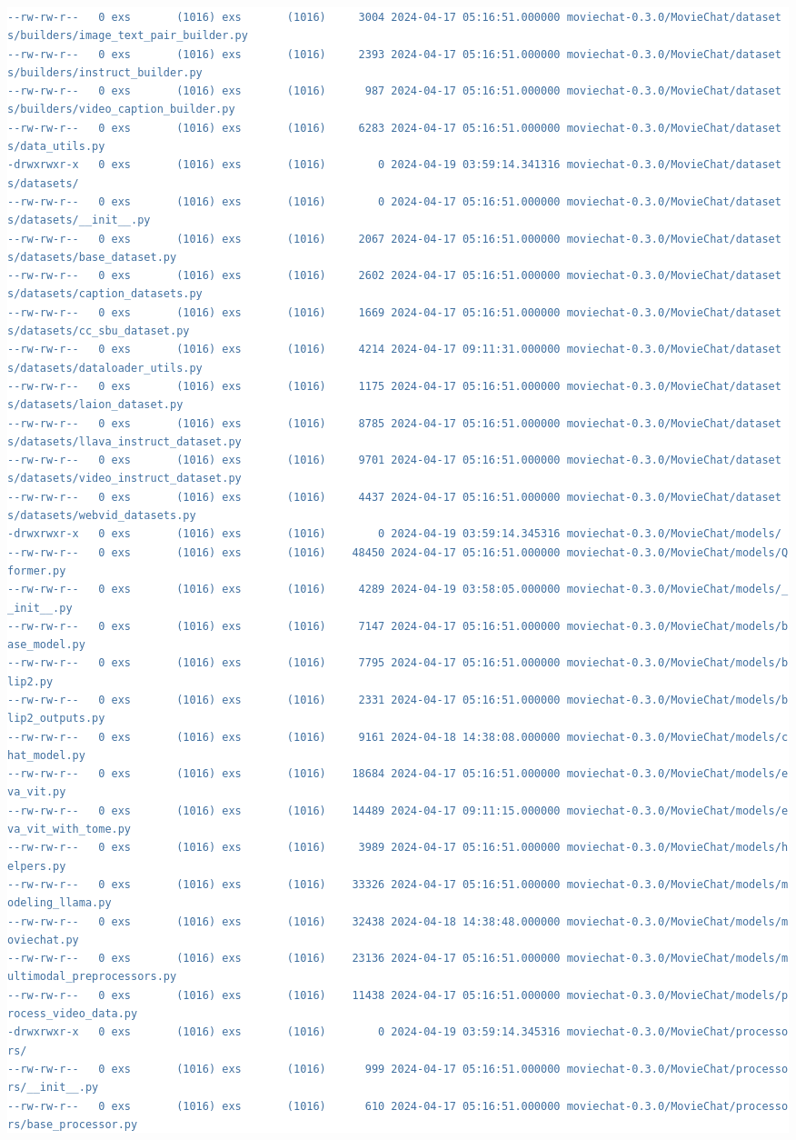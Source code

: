 ```diff
--rw-rw-r--   0 exs       (1016) exs       (1016)     3004 2024-04-17 05:16:51.000000 moviechat-0.3.0/MovieChat/datasets/builders/image_text_pair_builder.py
--rw-rw-r--   0 exs       (1016) exs       (1016)     2393 2024-04-17 05:16:51.000000 moviechat-0.3.0/MovieChat/datasets/builders/instruct_builder.py
--rw-rw-r--   0 exs       (1016) exs       (1016)      987 2024-04-17 05:16:51.000000 moviechat-0.3.0/MovieChat/datasets/builders/video_caption_builder.py
--rw-rw-r--   0 exs       (1016) exs       (1016)     6283 2024-04-17 05:16:51.000000 moviechat-0.3.0/MovieChat/datasets/data_utils.py
-drwxrwxr-x   0 exs       (1016) exs       (1016)        0 2024-04-19 03:59:14.341316 moviechat-0.3.0/MovieChat/datasets/datasets/
--rw-rw-r--   0 exs       (1016) exs       (1016)        0 2024-04-17 05:16:51.000000 moviechat-0.3.0/MovieChat/datasets/datasets/__init__.py
--rw-rw-r--   0 exs       (1016) exs       (1016)     2067 2024-04-17 05:16:51.000000 moviechat-0.3.0/MovieChat/datasets/datasets/base_dataset.py
--rw-rw-r--   0 exs       (1016) exs       (1016)     2602 2024-04-17 05:16:51.000000 moviechat-0.3.0/MovieChat/datasets/datasets/caption_datasets.py
--rw-rw-r--   0 exs       (1016) exs       (1016)     1669 2024-04-17 05:16:51.000000 moviechat-0.3.0/MovieChat/datasets/datasets/cc_sbu_dataset.py
--rw-rw-r--   0 exs       (1016) exs       (1016)     4214 2024-04-17 09:11:31.000000 moviechat-0.3.0/MovieChat/datasets/datasets/dataloader_utils.py
--rw-rw-r--   0 exs       (1016) exs       (1016)     1175 2024-04-17 05:16:51.000000 moviechat-0.3.0/MovieChat/datasets/datasets/laion_dataset.py
--rw-rw-r--   0 exs       (1016) exs       (1016)     8785 2024-04-17 05:16:51.000000 moviechat-0.3.0/MovieChat/datasets/datasets/llava_instruct_dataset.py
--rw-rw-r--   0 exs       (1016) exs       (1016)     9701 2024-04-17 05:16:51.000000 moviechat-0.3.0/MovieChat/datasets/datasets/video_instruct_dataset.py
--rw-rw-r--   0 exs       (1016) exs       (1016)     4437 2024-04-17 05:16:51.000000 moviechat-0.3.0/MovieChat/datasets/datasets/webvid_datasets.py
-drwxrwxr-x   0 exs       (1016) exs       (1016)        0 2024-04-19 03:59:14.345316 moviechat-0.3.0/MovieChat/models/
--rw-rw-r--   0 exs       (1016) exs       (1016)    48450 2024-04-17 05:16:51.000000 moviechat-0.3.0/MovieChat/models/Qformer.py
--rw-rw-r--   0 exs       (1016) exs       (1016)     4289 2024-04-19 03:58:05.000000 moviechat-0.3.0/MovieChat/models/__init__.py
--rw-rw-r--   0 exs       (1016) exs       (1016)     7147 2024-04-17 05:16:51.000000 moviechat-0.3.0/MovieChat/models/base_model.py
--rw-rw-r--   0 exs       (1016) exs       (1016)     7795 2024-04-17 05:16:51.000000 moviechat-0.3.0/MovieChat/models/blip2.py
--rw-rw-r--   0 exs       (1016) exs       (1016)     2331 2024-04-17 05:16:51.000000 moviechat-0.3.0/MovieChat/models/blip2_outputs.py
--rw-rw-r--   0 exs       (1016) exs       (1016)     9161 2024-04-18 14:38:08.000000 moviechat-0.3.0/MovieChat/models/chat_model.py
--rw-rw-r--   0 exs       (1016) exs       (1016)    18684 2024-04-17 05:16:51.000000 moviechat-0.3.0/MovieChat/models/eva_vit.py
--rw-rw-r--   0 exs       (1016) exs       (1016)    14489 2024-04-17 09:11:15.000000 moviechat-0.3.0/MovieChat/models/eva_vit_with_tome.py
--rw-rw-r--   0 exs       (1016) exs       (1016)     3989 2024-04-17 05:16:51.000000 moviechat-0.3.0/MovieChat/models/helpers.py
--rw-rw-r--   0 exs       (1016) exs       (1016)    33326 2024-04-17 05:16:51.000000 moviechat-0.3.0/MovieChat/models/modeling_llama.py
--rw-rw-r--   0 exs       (1016) exs       (1016)    32438 2024-04-18 14:38:48.000000 moviechat-0.3.0/MovieChat/models/moviechat.py
--rw-rw-r--   0 exs       (1016) exs       (1016)    23136 2024-04-17 05:16:51.000000 moviechat-0.3.0/MovieChat/models/multimodal_preprocessors.py
--rw-rw-r--   0 exs       (1016) exs       (1016)    11438 2024-04-17 05:16:51.000000 moviechat-0.3.0/MovieChat/models/process_video_data.py
-drwxrwxr-x   0 exs       (1016) exs       (1016)        0 2024-04-19 03:59:14.345316 moviechat-0.3.0/MovieChat/processors/
--rw-rw-r--   0 exs       (1016) exs       (1016)      999 2024-04-17 05:16:51.000000 moviechat-0.3.0/MovieChat/processors/__init__.py
--rw-rw-r--   0 exs       (1016) exs       (1016)      610 2024-04-17 05:16:51.000000 moviechat-0.3.0/MovieChat/processors/base_processor.py
```